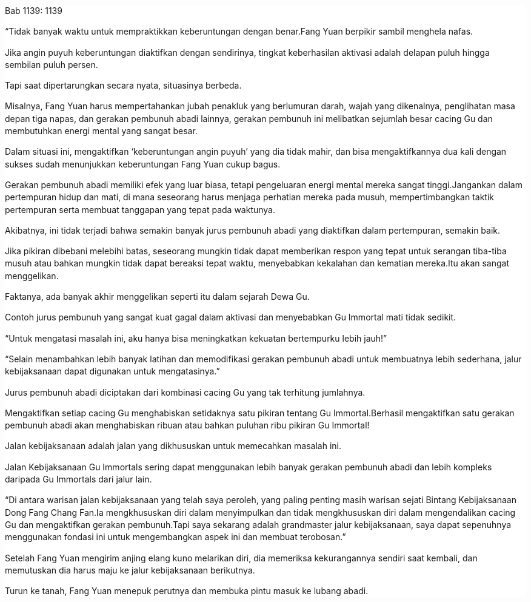 Bab 1139: 1139

“Tidak banyak waktu untuk mempraktikkan keberuntungan dengan benar.Fang Yuan berpikir sambil menghela nafas.

Jika angin puyuh keberuntungan diaktifkan dengan sendirinya, tingkat keberhasilan aktivasi adalah delapan puluh hingga sembilan puluh persen.

Tapi saat dipertarungkan secara nyata, situasinya berbeda.

Misalnya, Fang Yuan harus mempertahankan jubah penakluk yang berlumuran darah, wajah yang dikenalnya, penglihatan masa depan tiga napas, dan gerakan pembunuh abadi lainnya, gerakan pembunuh ini melibatkan sejumlah besar cacing Gu dan membutuhkan energi mental yang sangat besar.

Dalam situasi ini, mengaktifkan ‘keberuntungan angin puyuh’ yang dia tidak mahir, dan bisa mengaktifkannya dua kali dengan sukses sudah menunjukkan keberuntungan Fang Yuan cukup bagus.

Gerakan pembunuh abadi memiliki efek yang luar biasa, tetapi pengeluaran energi mental mereka sangat tinggi.Jangankan dalam pertempuran hidup dan mati, di mana seseorang harus menjaga perhatian mereka pada musuh, mempertimbangkan taktik pertempuran serta membuat tanggapan yang tepat pada waktunya.

Akibatnya, ini tidak terjadi bahwa semakin banyak jurus pembunuh abadi yang diaktifkan dalam pertempuran, semakin baik.

Jika pikiran dibebani melebihi batas, seseorang mungkin tidak dapat memberikan respon yang tepat untuk serangan tiba-tiba musuh atau bahkan mungkin tidak dapat bereaksi tepat waktu, menyebabkan kekalahan dan kematian mereka.Itu akan sangat menggelikan.

Faktanya, ada banyak akhir menggelikan seperti itu dalam sejarah Dewa Gu.

Contoh jurus pembunuh yang sangat kuat gagal dalam aktivasi dan menyebabkan Gu Immortal mati tidak sedikit.

“Untuk mengatasi masalah ini, aku hanya bisa meningkatkan kekuatan bertempurku lebih jauh!”

“Selain menambahkan lebih banyak latihan dan memodifikasi gerakan pembunuh abadi untuk membuatnya lebih sederhana, jalur kebijaksanaan dapat digunakan untuk mengatasinya.”

Jurus pembunuh abadi diciptakan dari kombinasi cacing Gu yang tak terhitung jumlahnya.

Mengaktifkan setiap cacing Gu menghabiskan setidaknya satu pikiran tentang Gu Immortal.Berhasil mengaktifkan satu gerakan pembunuh abadi akan menghabiskan ribuan atau bahkan puluhan ribu pikiran Gu Immortal!

Jalan kebijaksanaan adalah jalan yang dikhususkan untuk memecahkan masalah ini.

Jalan Kebijaksanaan Gu Immortals sering dapat menggunakan lebih banyak gerakan pembunuh abadi dan lebih kompleks daripada Gu Immortals dari jalur lain.

“Di antara warisan jalan kebijaksanaan yang telah saya peroleh, yang paling penting masih warisan sejati Bintang Kebijaksanaan Dong Fang Chang Fan.Ia mengkhususkan diri dalam menyimpulkan dan tidak mengkhususkan diri dalam mengendalikan cacing Gu dan mengaktifkan gerakan pembunuh.Tapi saya sekarang adalah grandmaster jalur kebijaksanaan, saya dapat sepenuhnya menggunakan fondasi ini untuk mengembangkan aspek ini dan membuat terobosan.”

Setelah Fang Yuan mengirim anjing elang kuno melarikan diri, dia memeriksa kekurangannya sendiri saat kembali, dan memutuskan dia harus maju ke jalur kebijaksanaan berikutnya.

Turun ke tanah, Fang Yuan menepuk perutnya dan membuka pintu masuk ke lubang abadi.
